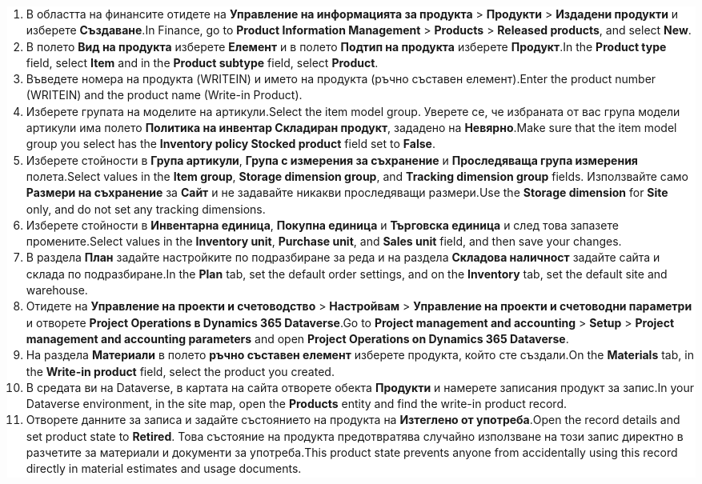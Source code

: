 1. <span data-ttu-id="d6175-163">В областта на финансите отидете на **Управление на информацията за продукта** > **Продукти** > **Издадени продукти** и изберете **Създаване**.</span><span class="sxs-lookup"><span data-stu-id="d6175-163">In Finance, go to **Product Information Management** > **Products** > **Released products**, and select **New**.</span></span>
2. <span data-ttu-id="d6175-164">В полето **Вид на продукта** изберете **Елемент** и в полето **Подтип на продукта** изберете **Продукт**.</span><span class="sxs-lookup"><span data-stu-id="d6175-164">In the **Product type** field, select **Item** and in the **Product subtype** field, select **Product**.</span></span>
3. <span data-ttu-id="d6175-165">Въведете номера на продукта (WRITEIN) и името на продукта (ръчно съставен елемент).</span><span class="sxs-lookup"><span data-stu-id="d6175-165">Enter the product number (WRITEIN) and the product name (Write-in Product).</span></span>
4. <span data-ttu-id="d6175-166">Изберете групата на моделите на артикули.</span><span class="sxs-lookup"><span data-stu-id="d6175-166">Select  the item model group.</span></span> <span data-ttu-id="d6175-167">Уверете се, че избраната от вас група модели артикули има полето **Политика на инвентар Складиран продукт**, зададено на **Невярно**.</span><span class="sxs-lookup"><span data-stu-id="d6175-167">Make sure that the item model group you select has the **Inventory policy Stocked product** field set to **False**.</span></span>
5. <span data-ttu-id="d6175-168">Изберете стойности в **Група артикули**, **Група с измерения за съхранение** и **Проследяваща група измерения** полета.</span><span class="sxs-lookup"><span data-stu-id="d6175-168">Select values in the **Item group**, **Storage dimension group**, and **Tracking dimension group** fields.</span></span> <span data-ttu-id="d6175-169">Използвайте само **Размери на съхранение** за **Сайт** и не задавайте никакви проследяващи размери.</span><span class="sxs-lookup"><span data-stu-id="d6175-169">Use the **Storage dimension** for **Site** only, and do not set any tracking dimensions.</span></span>
6. <span data-ttu-id="d6175-170">Изберете стойности в **Инвентарна единица**, **Покупна единица** и **Търговска единица** и след това запазете промените.</span><span class="sxs-lookup"><span data-stu-id="d6175-170">Select values in the **Inventory unit**, **Purchase unit**, and **Sales unit** field, and then save your changes.</span></span>
7. <span data-ttu-id="d6175-171">В раздела **План** задайте настройките по подразбиране за реда и на раздела **Складова наличност** задайте сайта и склада по подразбиране.</span><span class="sxs-lookup"><span data-stu-id="d6175-171">In the **Plan** tab, set the default order settings, and on the **Inventory** tab, set the default site and warehouse.</span></span>
8. <span data-ttu-id="d6175-172">Отидете на **Управление на проекти и счетоводство** > **Настройвам** > **Управление на проекти и счетоводни параметри** и отворете **Project Operations в Dynamics 365 Dataverse**.</span><span class="sxs-lookup"><span data-stu-id="d6175-172">Go to **Project management and accounting** > **Setup** > **Project management and accounting parameters** and open **Project Operations on Dynamics 365 Dataverse**.</span></span> 
9. <span data-ttu-id="d6175-173">На раздела **Материали** в полето **ръчно съставен елемент** изберете продукта, който сте създали.</span><span class="sxs-lookup"><span data-stu-id="d6175-173">On the **Materials** tab, in the **Write-in product** field, select the product you created.</span></span>
10. <span data-ttu-id="d6175-174">В средата ви на Dataverse, в картата на сайта отворете обекта **Продукти** и намерете записания продукт за запис.</span><span class="sxs-lookup"><span data-stu-id="d6175-174">In your Dataverse environment, in the site map, open the **Products** entity and find the write-in product record.</span></span> 
11. <span data-ttu-id="d6175-175">Отворете данните за записа и задайте състоянието на продукта на **Изтеглено от употреба**.</span><span class="sxs-lookup"><span data-stu-id="d6175-175">Open the record details and set product state to **Retired**.</span></span> <span data-ttu-id="d6175-176">Това състояние на продукта предотвратява случайно използване на този запис директно в разчетите за материали и документи за употреба.</span><span class="sxs-lookup"><span data-stu-id="d6175-176">This product state prevents anyone from accidentally using this record directly in material estimates and usage documents.</span></span>
